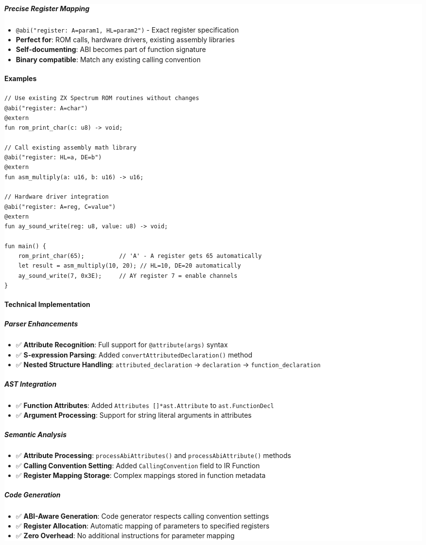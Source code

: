##### **Precise Register Mapping**
- `@abi("register: A=param1, HL=param2")` - Exact register specification
- **Perfect for**: ROM calls, hardware drivers, existing assembly libraries
- **Self-documenting**: ABI becomes part of function signature
- **Binary compatible**: Match any existing calling convention

#### **Examples**

```minz
// Use existing ZX Spectrum ROM routines without changes
@abi("register: A=char")
@extern
fun rom_print_char(c: u8) -> void;

// Call existing assembly math library
@abi("register: HL=a, DE=b")  
@extern
fun asm_multiply(a: u16, b: u16) -> u16;

// Hardware driver integration
@abi("register: A=reg, C=value")
@extern  
fun ay_sound_write(reg: u8, value: u8) -> void;

fun main() {
    rom_print_char(65);          // 'A' - A register gets 65 automatically
    let result = asm_multiply(10, 20); // HL=10, DE=20 automatically
    ay_sound_write(7, 0x3E);     // AY register 7 = enable channels
}
```

#### **Technical Implementation**

##### **Parser Enhancements**
- ✅ **Attribute Recognition**: Full support for `@attribute(args)` syntax
- ✅ **S-expression Parsing**: Added `convertAttributedDeclaration()` method
- ✅ **Nested Structure Handling**: `attributed_declaration` → `declaration` → `function_declaration`

##### **AST Integration**
- ✅ **Function Attributes**: Added `Attributes []*ast.Attribute` to `ast.FunctionDecl`
- ✅ **Argument Processing**: Support for string literal arguments in attributes

##### **Semantic Analysis**
- ✅ **Attribute Processing**: `processAbiAttributes()` and `processAbiAttribute()` methods
- ✅ **Calling Convention Setting**: Added `CallingConvention` field to IR Function
- ✅ **Register Mapping Storage**: Complex mappings stored in function metadata

##### **Code Generation**
- ✅ **ABI-Aware Generation**: Code generator respects calling convention settings
- ✅ **Register Allocation**: Automatic mapping of parameters to specified registers
- ✅ **Zero Overhead**: No additional instructions for parameter mapping
